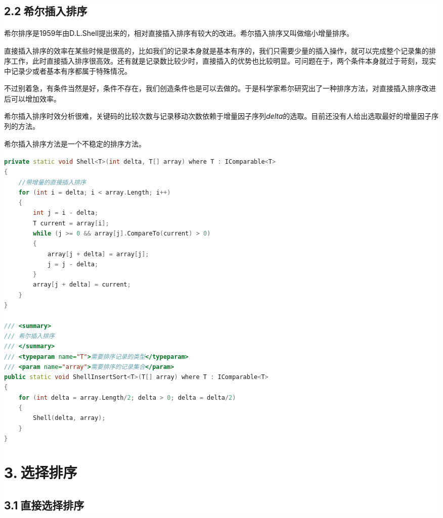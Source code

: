 

## 2.2 希尔插入排序

希尔排序是1959年由D.L.Shell提出来的，相对直接插入排序有较大的改进。希尔插入排序又叫做缩小增量排序。

直接插入排序的效率在某些时候是很高的，比如我们的记录本身就是基本有序的，我们只需要少量的插入操作，就可以完成整个记录集的排序工作，此时直接插入排序很高效。还有就是记录数比较少时，直接插入的优势也比较明显。可问题在于，两个条件本身就过于苛刻，现实中记录少或者基本有序都属于特殊情况。

不过别着急，有条件当然是好，条件不存在，我们创造条件也是可以去做的。于是科学家希尔研究出了一种排序方法，对直接插入排序改进后可以增加效率。



希尔插入排序时效分析很难，关键码的比较次数与记录移动次数依赖于增量因子序列$delta$的选取。目前还没有人给出选取最好的增量因子序列的方法。

希尔插入排序方法是一个不稳定的排序方法。

```c++
private static void Shell<T>(int delta, T[] array) where T : IComparable<T>
{
    //带增量的直接插入排序
    for (int i = delta; i < array.Length; i++)
    {
        int j = i - delta;
        T current = array[i];
        while (j >= 0 && array[j].CompareTo(current) > 0)
        {
            array[j + delta] = array[j];
            j = j - delta;
        }
        array[j + delta] = current;
    }
}

/// <summary>
/// 希尔插入排序
/// </summary>
/// <typeparam name="T">需要排序记录的类型</typeparam>
/// <param name="array">需要排序的记录集合</param>
public static void ShellInsertSort<T>(T[] array) where T : IComparable<T>
{
    for (int delta = array.Length/2; delta > 0; delta = delta/2)
    {
        Shell(delta, array);
    }
}
```





# 3. 选择排序

## 3.1 直接选择排序
